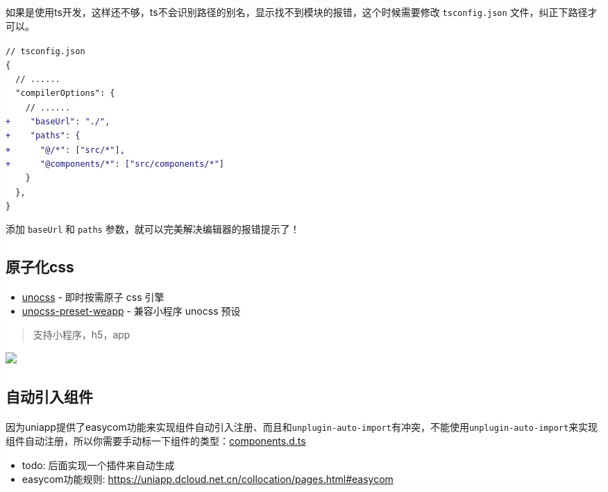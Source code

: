如果是使用ts开发，这样还不够，ts不会识别路径的别名，显示找不到模块的报错，这个时候需要修改 `tsconfig.json` 文件，纠正下路径才可以。

```diff
// tsconfig.json
{
  // ......
  "compilerOptions": {
    // ......
+    "baseUrl": "./",
+    "paths": {
+      "@/*": ["src/*"],
+      "@components/*": ["src/components/*"]
    }
  },
}

```

添加 `baseUrl` 和 `paths` 参数，就可以完美解决编辑器的报错提示了！

## 原子化css

- [unocss](https://github.com/unocss/unocss) - 即时按需原子 css 引擎
- [unocss-preset-weapp](https://github.com/MellowCo/unocss-preset-weapp) - 兼容小程序 unocss 预设

> 支持小程序，h5，app

![](https://fastly.jsdelivr.net/gh/MellowCo/image-host/2022/202211121156442.png)

## 自动引入组件

因为uniapp提供了easycom功能来实现组件自动引入注册、而且和`unplugin-auto-import`有冲突，不能使用`unplugin-auto-import`来实现组件自动注册，所以你需要手动标一下组件的类型：[components.d.ts](./src/types/components.d.ts)

- todo: 后面实现一个插件来自动生成
- easycom功能规则: https://uniapp.dcloud.net.cn/collocation/pages.html#easycom
